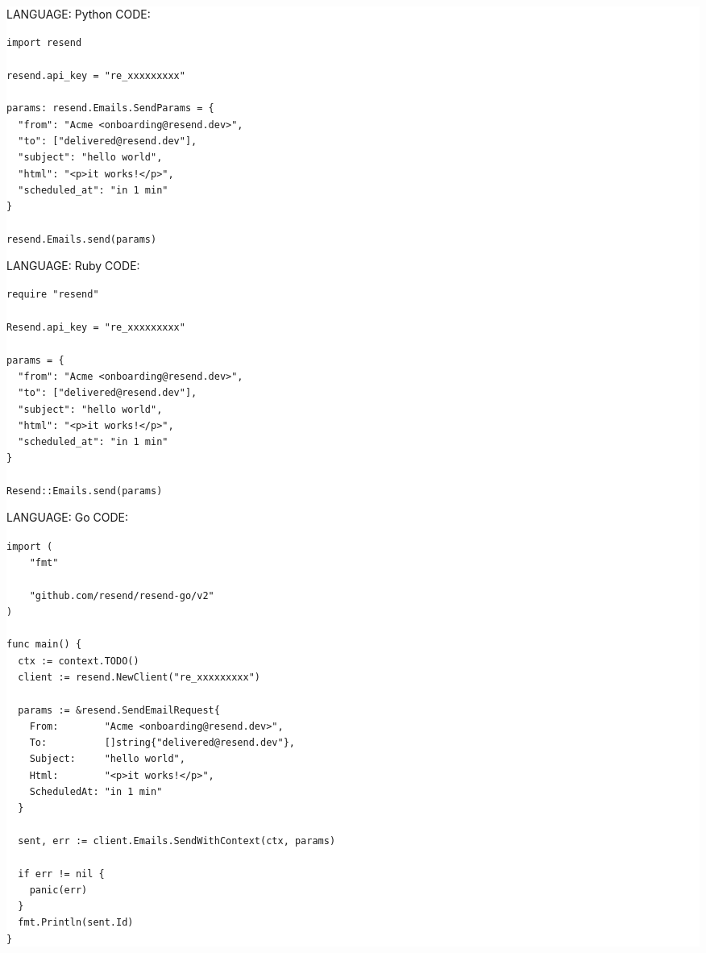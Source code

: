 LANGUAGE: Python
CODE:
```
import resend

resend.api_key = "re_xxxxxxxxx"

params: resend.Emails.SendParams = {
  "from": "Acme <onboarding@resend.dev>",
  "to": ["delivered@resend.dev"],
  "subject": "hello world",
  "html": "<p>it works!</p>",
  "scheduled_at": "in 1 min"
}

resend.Emails.send(params)
```

LANGUAGE: Ruby
CODE:
```
require "resend"

Resend.api_key = "re_xxxxxxxxx"

params = {
  "from": "Acme <onboarding@resend.dev>",
  "to": ["delivered@resend.dev"],
  "subject": "hello world",
  "html": "<p>it works!</p>",
  "scheduled_at": "in 1 min"
}

Resend::Emails.send(params)
```

LANGUAGE: Go
CODE:
```
import (
	"fmt"

	"github.com/resend/resend-go/v2"
)

func main() {
  ctx := context.TODO()
  client := resend.NewClient("re_xxxxxxxxx")

  params := &resend.SendEmailRequest{
    From:        "Acme <onboarding@resend.dev>",
    To:          []string{"delivered@resend.dev"},
    Subject:     "hello world",
    Html:        "<p>it works!</p>",
    ScheduledAt: "in 1 min"
  }

  sent, err := client.Emails.SendWithContext(ctx, params)

  if err != nil {
    panic(err)
  }
  fmt.Println(sent.Id)
}
```
